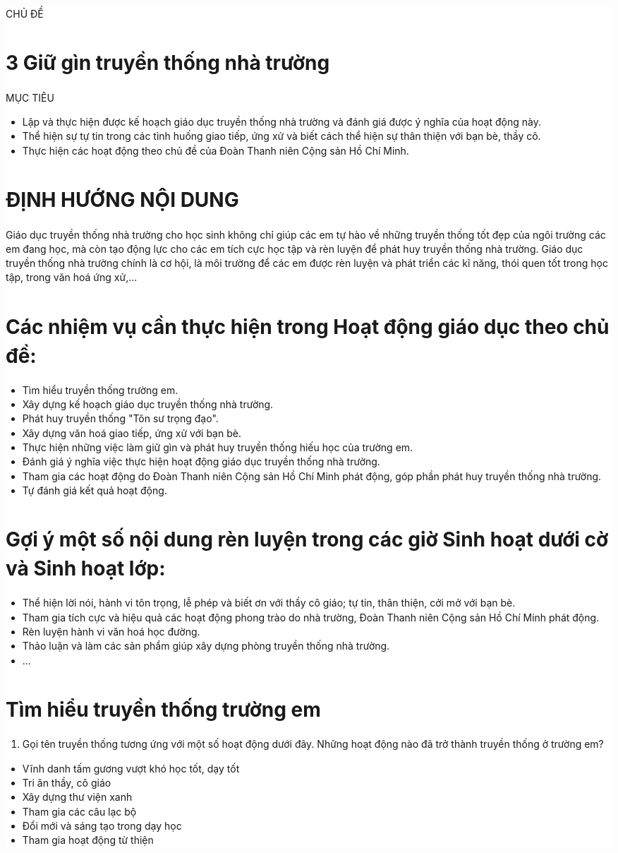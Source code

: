 CHỦ ĐỀ
# 3 Giữ gìn truyền thống nhà trường

MỤC TIÊU
* Lập và thực hiện được kế hoạch giáo dục truyền thống nhà trường và đánh giá được ý nghĩa của hoạt động này.
* Thể hiện sự tự tin trong các tình huống giao tiếp, ứng xử và biết cách thể hiện sự thân thiện với bạn bè, thầy cô.
* Thực hiện các hoạt động theo chủ đề của Đoàn Thanh niên Cộng sản Hồ Chí Minh.

# ĐỊNH HƯỚNG NỘI DUNG
Giáo dục truyền thống nhà trường cho học sinh không chỉ giúp các em tự hào về những truyền thống tốt đẹp của ngôi trường các em đang học, mà còn tạo động lực cho các em tích cực học tập và rèn luyện để phát huy truyền thống nhà trường. Giáo dục truyền thống nhà trường chính là cơ hội, là môi trường để các em được rèn luyện và phát triển các kĩ năng, thói quen tốt trong học tập, trong văn hoá ứng xử,...

# Các nhiệm vụ cần thực hiện trong Hoạt động giáo dục theo chủ đề:
* Tìm hiểu truyền thống trường em.
* Xây dựng kế hoạch giáo dục truyền thống nhà trường.
* Phát huy truyền thống "Tôn sư trọng đạo".
* Xây dựng văn hoá giao tiếp, ứng xử với bạn bè.
* Thực hiện những việc làm giữ gìn và phát huy truyền thống hiếu học của trường em.
* Đánh giá ý nghĩa việc thực hiện hoạt động giáo dục truyền thống nhà trường.
* Tham gia các hoạt động do Đoàn Thanh niên Cộng sản Hồ Chí Minh phát động, góp phần phát huy truyền thống nhà trường.
* Tự đánh giá kết quả hoạt động.

# Gợi ý một số nội dung rèn luyện trong các giờ Sinh hoạt dưới cờ và Sinh hoạt lớp:
* Thể hiện lời nói, hành vi tôn trọng, lễ phép và biết ơn với thầy cô giáo; tự tin, thân thiện, cởi mở với bạn bè.
* Tham gia tích cực và hiệu quả các hoạt động phong trào do nhà trường, Đoàn Thanh niên Cộng sản Hồ Chí Minh phát động.
* Rèn luyện hành vi văn hoá học đường.
* Thảo luận và làm các sản phẩm giúp xây dựng phòng truyền thống nhà trường.
* ...

# Tìm hiểu truyền thống trường em
1. Gọi tên truyền thống tương ứng với một số hoạt động dưới đây. Những hoạt động nào đã trở thành truyền thống ở trường em?
* Vĩnh danh tấm gương vượt khó học tốt, dạy tốt
* Tri ân thầy, cô giáo
* Xây dựng thư viện xanh
* Tham gia các câu lạc bộ
* Đổi mới và sáng tạo trong dạy học
* Tham gia hoạt động từ thiện
